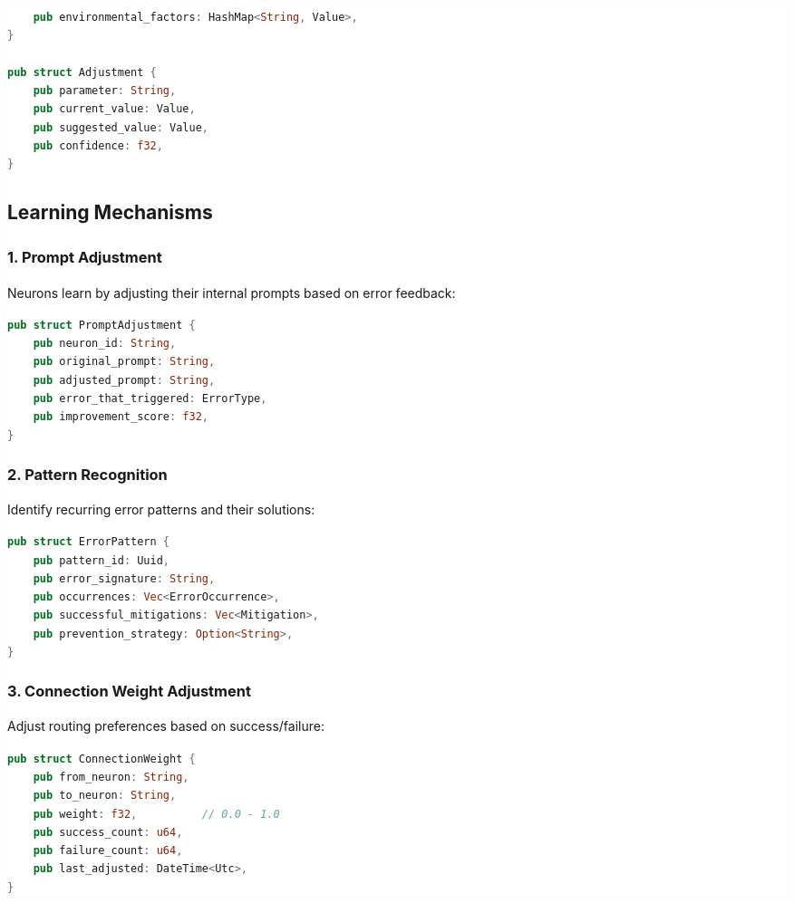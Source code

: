 ```rust
    pub environmental_factors: HashMap<String, Value>,
}

pub struct Adjustment {
    pub parameter: String,
    pub current_value: Value,
    pub suggested_value: Value,
    pub confidence: f32,
}
```

## Learning Mechanisms

### 1. Prompt Adjustment

Neurons learn by adjusting their internal prompts based on error feedback:

```rust
pub struct PromptAdjustment {
    pub neuron_id: String,
    pub original_prompt: String,
    pub adjusted_prompt: String,
    pub error_that_triggered: ErrorType,
    pub improvement_score: f32,
}
```

### 2. Pattern Recognition

Identify recurring error patterns and their solutions:

```rust
pub struct ErrorPattern {
    pub pattern_id: Uuid,
    pub error_signature: String,
    pub occurrences: Vec<ErrorOccurrence>,
    pub successful_mitigations: Vec<Mitigation>,
    pub prevention_strategy: Option<String>,
}
```

### 3. Connection Weight Adjustment

Adjust routing preferences based on success/failure:

```rust
pub struct ConnectionWeight {
    pub from_neuron: String,
    pub to_neuron: String,
    pub weight: f32,          // 0.0 - 1.0
    pub success_count: u64,
    pub failure_count: u64,
    pub last_adjusted: DateTime<Utc>,
}
```
